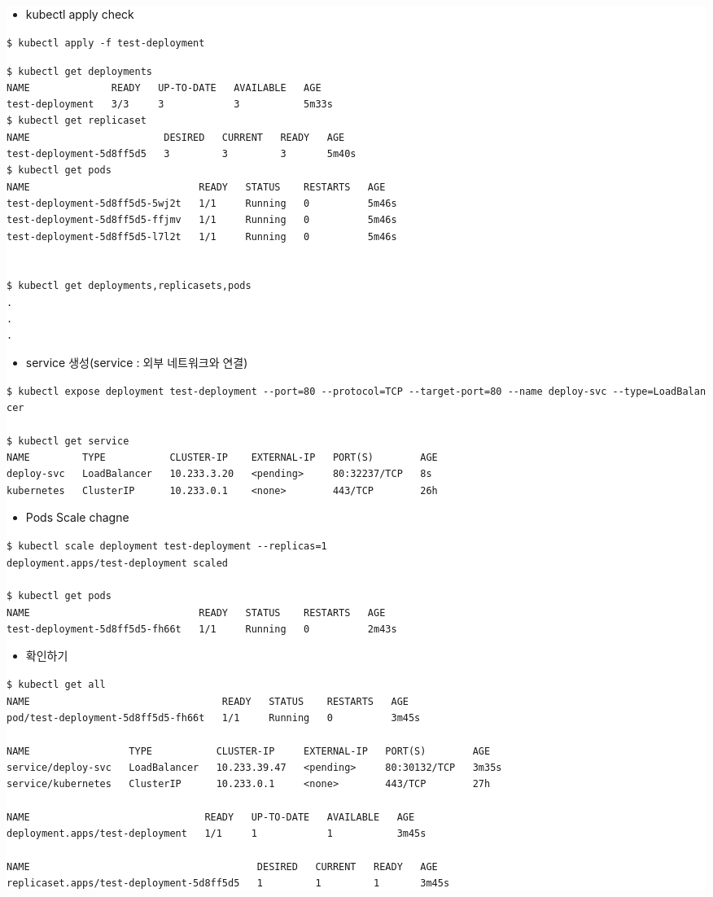 - kubectl apply check
```
$ kubectl apply -f test-deployment
```
```
$ kubectl get deployments
NAME              READY   UP-TO-DATE   AVAILABLE   AGE
test-deployment   3/3     3            3           5m33s
$ kubectl get replicaset
NAME                       DESIRED   CURRENT   READY   AGE
test-deployment-5d8ff5d5   3         3         3       5m40s
$ kubectl get pods
NAME                             READY   STATUS    RESTARTS   AGE
test-deployment-5d8ff5d5-5wj2t   1/1     Running   0          5m46s
test-deployment-5d8ff5d5-ffjmv   1/1     Running   0          5m46s
test-deployment-5d8ff5d5-l7l2t   1/1     Running   0          5m46s


$ kubectl get deployments,replicasets,pods
.
.
.

```

- service 생성(service : 외부 네트워크와 연결)
```
$ kubectl expose deployment test-deployment --port=80 --protocol=TCP --target-port=80 --name deploy-svc --type=LoadBalancer

$ kubectl get service
NAME         TYPE           CLUSTER-IP    EXTERNAL-IP   PORT(S)        AGE
deploy-svc   LoadBalancer   10.233.3.20   <pending>     80:32237/TCP   8s
kubernetes   ClusterIP      10.233.0.1    <none>        443/TCP        26h
```

- Pods Scale chagne
```
$ kubectl scale deployment test-deployment --replicas=1
deployment.apps/test-deployment scaled

$ kubectl get pods
NAME                             READY   STATUS    RESTARTS   AGE
test-deployment-5d8ff5d5-fh66t   1/1     Running   0          2m43s
```

- 확인하기
```
$ kubectl get all
NAME                                 READY   STATUS    RESTARTS   AGE
pod/test-deployment-5d8ff5d5-fh66t   1/1     Running   0          3m45s

NAME                 TYPE           CLUSTER-IP     EXTERNAL-IP   PORT(S)        AGE
service/deploy-svc   LoadBalancer   10.233.39.47   <pending>     80:30132/TCP   3m35s
service/kubernetes   ClusterIP      10.233.0.1     <none>        443/TCP        27h

NAME                              READY   UP-TO-DATE   AVAILABLE   AGE
deployment.apps/test-deployment   1/1     1            1           3m45s

NAME                                       DESIRED   CURRENT   READY   AGE
replicaset.apps/test-deployment-5d8ff5d5   1         1         1       3m45s
```
